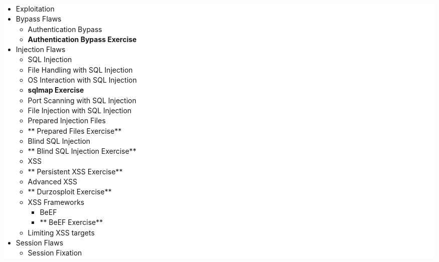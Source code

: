 
-  Exploitation 
-  Bypass Flaws
	-  Authentication Bypass
	-  **Authentication Bypass Exercise**
-  Injection Flaws
	-  SQL Injection
	-  File Handling with SQL Injection
	-  OS Interaction with SQL Injection
	-  **sqlmap Exercise**
	-  Port Scanning with SQL Injection
	-  File Injection with SQL Injection
	-  Prepared Injection Files
	- ** Prepared Files Exercise**
	-  Blind SQL Injection
	- ** Blind SQL Injection Exercise**
	-  XSS
	- ** Persistent XSS Exercise**
	-  Advanced XSS
	- ** Durzosploit Exercise**
	-  XSS Frameworks
		-  BeEF
		- ** BeEF Exercise**
	-  Limiting XSS targets
-  Session Flaws
	-  Session Fixation
